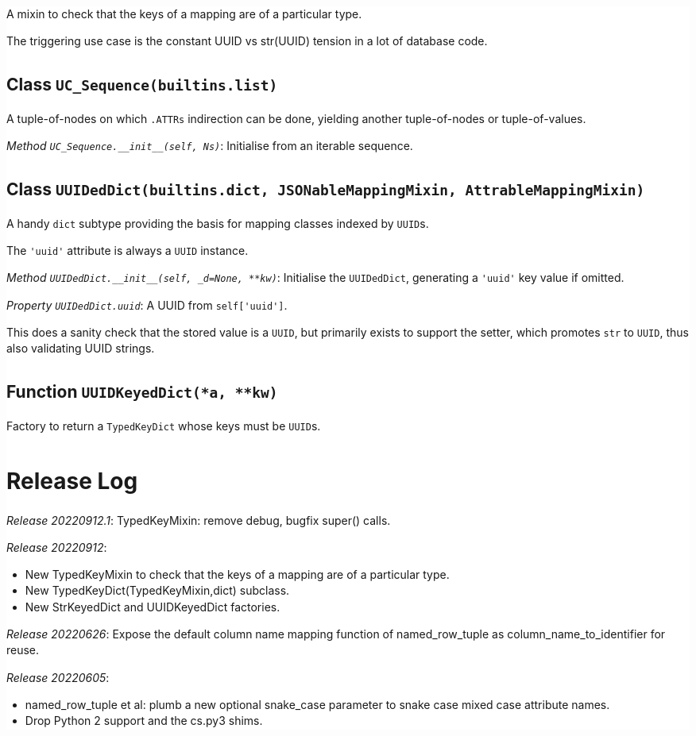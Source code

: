 A mixin to check that the keys of a mapping are of a particular type.

The triggering use case is the constant UUID vs str(UUID) tension
in a lot of database code.

## Class `UC_Sequence(builtins.list)`

A tuple-of-nodes on which `.ATTRs` indirection can be done,
yielding another tuple-of-nodes or tuple-of-values.

*Method `UC_Sequence.__init__(self, Ns)`*:
Initialise from an iterable sequence.

## Class `UUIDedDict(builtins.dict, JSONableMappingMixin, AttrableMappingMixin)`

A handy `dict` subtype providing the basis for mapping classes
indexed by `UUID`s.

The `'uuid'` attribute is always a `UUID` instance.

*Method `UUIDedDict.__init__(self, _d=None, **kw)`*:
Initialise the `UUIDedDict`,
generating a `'uuid'` key value if omitted.

*Property `UUIDedDict.uuid`*:
A UUID from `self['uuid']`.

This does a sanity check that the stored value is a `UUID`,
but primarily exists to support the setter,
which promotes `str` to `UUID`, thus also validating UUID strings.

## Function `UUIDKeyedDict(*a, **kw)`

Factory to return a `TypedKeyDict` whose keys must be `UUID`s.

# Release Log



*Release 20220912.1*:
TypedKeyMixin: remove debug, bugfix super() calls.

*Release 20220912*:
* New TypedKeyMixin to check that the keys of a mapping are of a particular type.
* New TypedKeyDict(TypedKeyMixin,dict) subclass.
* New StrKeyedDict and UUIDKeyedDict factories.

*Release 20220626*:
Expose the default column name mapping function of named_row_tuple as column_name_to_identifier for reuse.

*Release 20220605*:
* named_row_tuple et al: plumb a new optional snake_case parameter to snake case mixed case attribute names.
* Drop Python 2 support and the cs.py3 shims.

